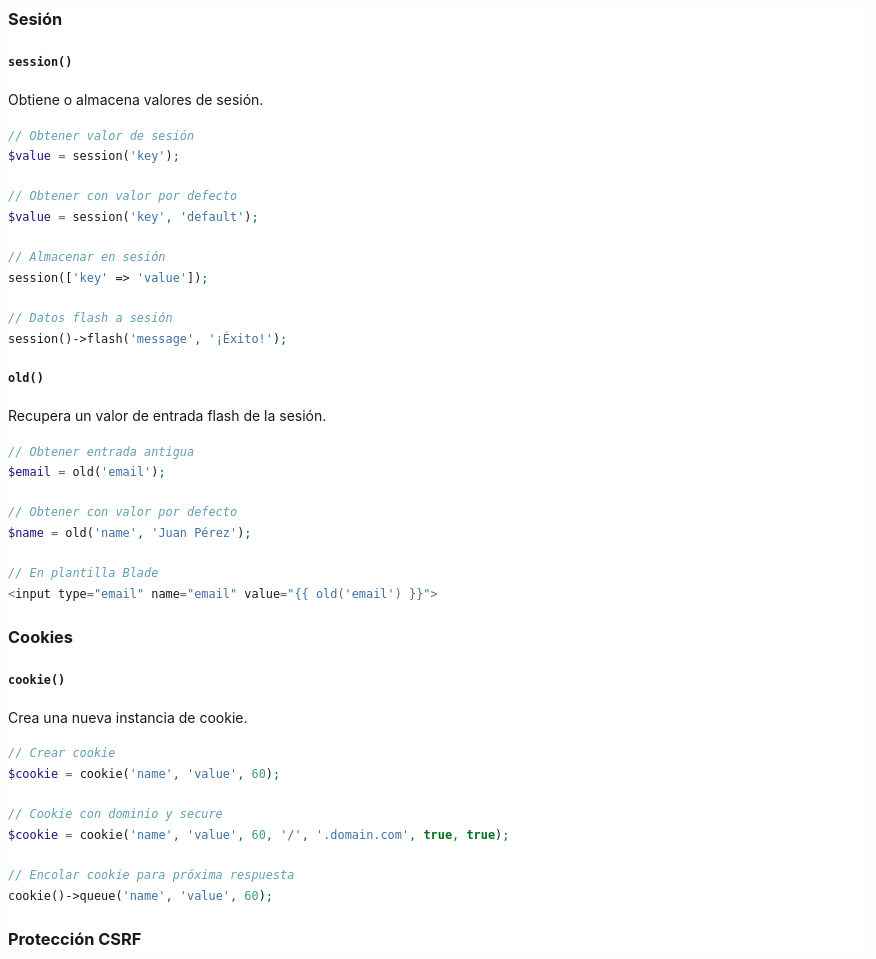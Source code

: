 ### Sesión

#### `session()`

Obtiene o almacena valores de sesión.

```php
// Obtener valor de sesión
$value = session('key');

// Obtener con valor por defecto
$value = session('key', 'default');

// Almacenar en sesión
session(['key' => 'value']);

// Datos flash a sesión
session()->flash('message', '¡Éxito!');
```

#### `old()`

Recupera un valor de entrada flash de la sesión.

```php
// Obtener entrada antigua
$email = old('email');

// Obtener con valor por defecto
$name = old('name', 'Juan Pérez');

// En plantilla Blade
<input type="email" name="email" value="{{ old('email') }}">
```

### Cookies

#### `cookie()`

Crea una nueva instancia de cookie.

```php
// Crear cookie
$cookie = cookie('name', 'value', 60);

// Cookie con dominio y secure
$cookie = cookie('name', 'value', 60, '/', '.domain.com', true, true);

// Encolar cookie para próxima respuesta
cookie()->queue('name', 'value', 60);
```

### Protección CSRF
